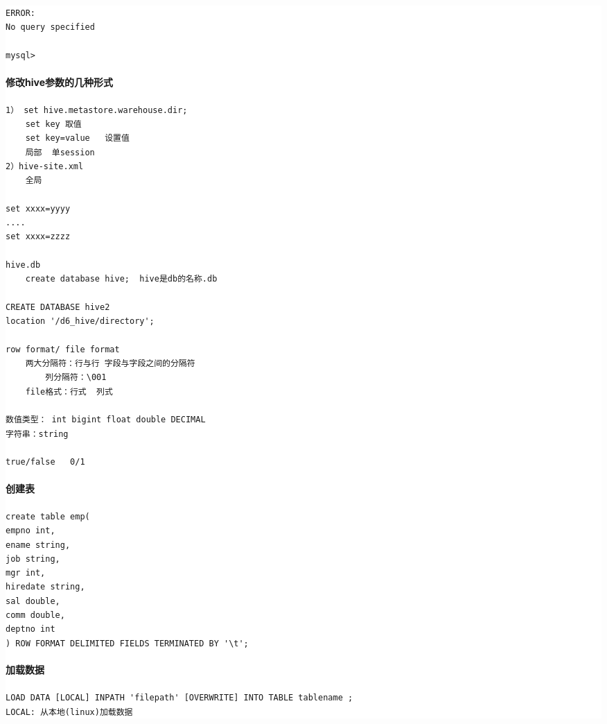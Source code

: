     ERROR: 
    No query specified
    
    mysql> 
    



#### 修改hive参数的几种形式

    1） set hive.metastore.warehouse.dir;
    	set key 取值
    	set key=value   设置值
    	局部  单session
    2）hive-site.xml
    	全局
    
    set xxxx=yyyy
    ....	
    set xxxx=zzzz
    
    hive.db  
    	create database hive;  hive是db的名称.db
    
    CREATE DATABASE hive2
    location '/d6_hive/directory';
    
    row format/ file format
    	两大分隔符：行与行 字段与字段之间的分隔符
    		列分隔符：\001
    	file格式：行式  列式
    
    数值类型： int bigint float double DECIMAL	
    字符串：string
    
    true/false   0/1



	

#### 创建表	

    create table emp(
    empno int,
    ename string,
    job string,
    mgr int,
    hiredate string,
    sal double,
    comm double,
    deptno int
    ) ROW FORMAT DELIMITED FIELDS TERMINATED BY '\t';
    	



#### 加载数据

    LOAD DATA [LOCAL] INPATH 'filepath' [OVERWRITE] INTO TABLE tablename ;
    LOCAL: 从本地(linux)加载数据	
    	